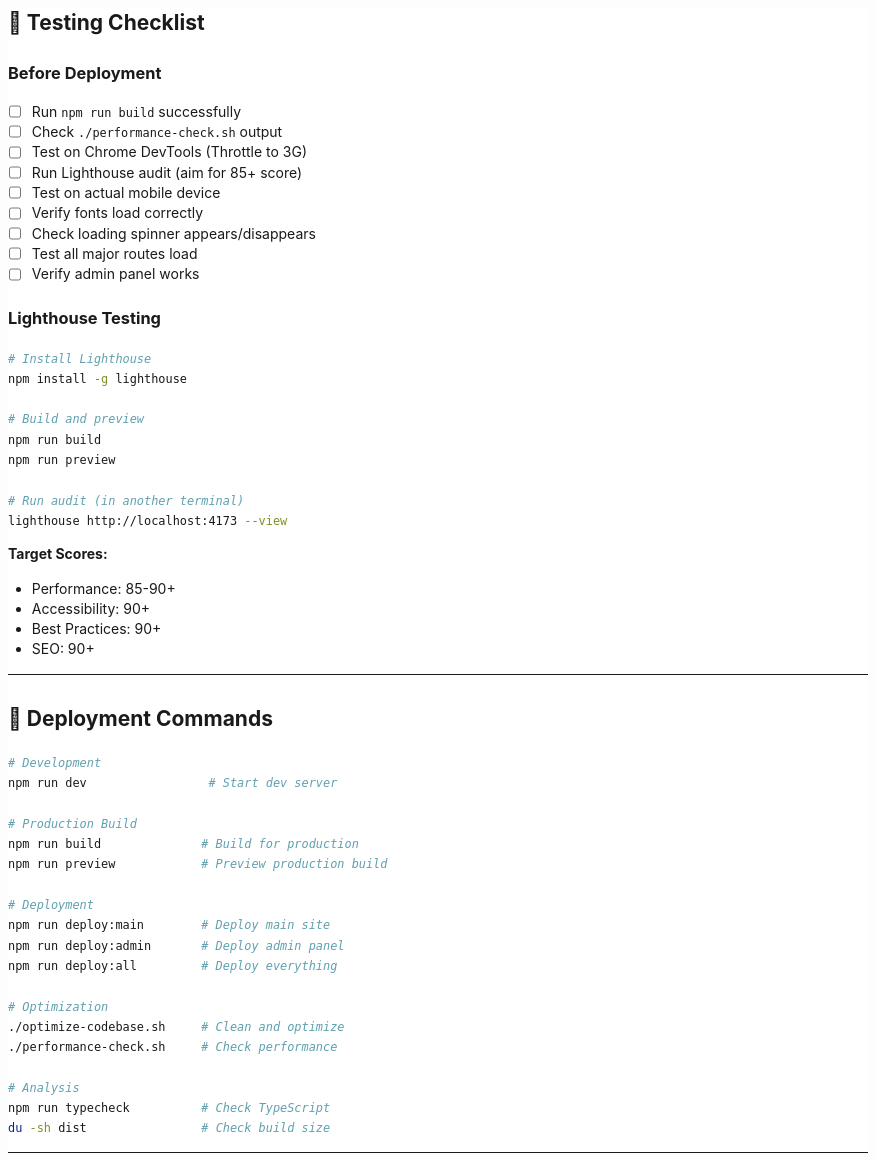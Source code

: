 
## 📱 Testing Checklist

### Before Deployment
- [ ] Run `npm run build` successfully
- [ ] Check `./performance-check.sh` output
- [ ] Test on Chrome DevTools (Throttle to 3G)
- [ ] Run Lighthouse audit (aim for 85+ score)
- [ ] Test on actual mobile device
- [ ] Verify fonts load correctly
- [ ] Check loading spinner appears/disappears
- [ ] Test all major routes load
- [ ] Verify admin panel works

### Lighthouse Testing
```bash
# Install Lighthouse
npm install -g lighthouse

# Build and preview
npm run build
npm run preview

# Run audit (in another terminal)
lighthouse http://localhost:4173 --view
```

**Target Scores:**
- Performance: 85-90+
- Accessibility: 90+
- Best Practices: 90+
- SEO: 90+

---

## 🚀 Deployment Commands

```bash
# Development
npm run dev                 # Start dev server

# Production Build
npm run build              # Build for production
npm run preview            # Preview production build

# Deployment
npm run deploy:main        # Deploy main site
npm run deploy:admin       # Deploy admin panel
npm run deploy:all         # Deploy everything

# Optimization
./optimize-codebase.sh     # Clean and optimize
./performance-check.sh     # Check performance

# Analysis
npm run typecheck          # Check TypeScript
du -sh dist                # Check build size
```

---